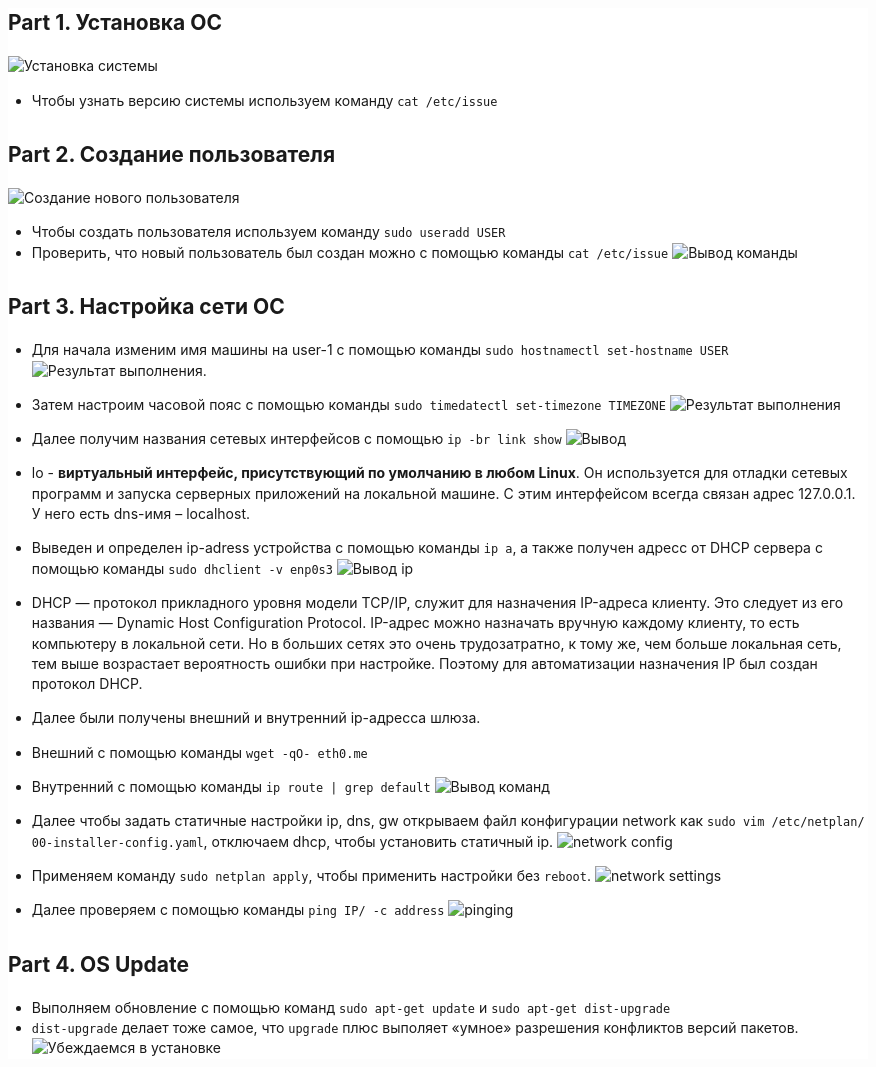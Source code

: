 ## Part 1. Установка ОС
![Установка системы](https://sun4-11.userapi.com/impg/kT9lOlbW7aNPJtodXakSHS1DkMMYQdKEBbGsCQ/l0D3xCiwUjg.jpg?size=1620x1308&quality=96&sign=13a60e63f4ad1ed83a1f4c653fb3830a&type=album)
* Чтобы узнать версию системы используем команду `cat /etc/issue`

## Part 2. Создание пользователя
![Создание нового пользователя](https://sun9-80.userapi.com/impg/gxSQ6Gg139huovVDRH0tYovEMljpwNPGuQ3vxw/iLRVs6T7frk.jpg?size=1616x490&quality=96&sign=1e0313ec50758ec7755d1d16ea5548b4&type=album)

* Чтобы создать пользователя используем команду `sudo useradd USER`
* Проверить, что новый пользователь был создан можно с помощью команды `cat /etc/issue`
![Вывод команды](https://sun9-76.userapi.com/impg/U8hNJUgzCbu-PtvKBtFwZEYBG1D0qLfBOUe_kg/Vm8b6vTOztg.jpg?size=1614x550&quality=96&sign=abc4c14fd61df5b406bd6356f4706c80&type=album)

## Part 3. Настройка сети ОС
* Для начала изменим имя машины на user-1 с помощью команды `sudo hostnamectl set-hostname USER`
![Результат выполнения](https://sun9-77.userapi.com/impg/wRiPf4ZkLB5Q_sowVgT85oOiXsBb9QfSg028aQ/s-Gke82LtXc.jpg?size=1614x396&quality=96&sign=03cd96a2fea78a9beb9bcb83956876e3&type=album). 
* Затем настроим часовой пояс с помощью команды `sudo timedatectl set-timezone TIMEZONE`
![Результат выполнения](https://sun9-38.userapi.com/impg/X9f-9C7upeIlrC0tS4Rz5XT8YTLgMxY5WYfsXw/m9yMDuiUDiE.jpg?size=1620x340&quality=96&sign=20d454a2e1f8b1e3a776c1e806daa4f4&type=album)
  
* Далее получим названия сетевых интерфейсов с помощью `ip -br link show`
![Вывод](https://sun9-87.userapi.com/impg/uTp_1NRTzrXpEJe-kPpRJT3DwaO30FqAtrbrTw/83GoTiBT_KY.jpg?size=1616x156&quality=96&sign=136828a99576abf79dd48a746c21f483&type=album)
* lo - **виртуальный интерфейс, присутствующий по умолчанию в любом Linux**. Он используется для отладки сетевых программ и запуска серверных приложений на локальной машине. С этим интерфейсом всегда связан адрес 127.0.0.1. У него есть dns-имя – localhost.
* Выведен и определен ip-adress устройства с помощью команды `ip a`, а также получен адресс от DHCP сервера с помощью команды `sudo dhclient -v enp0s3`
![Вывод ip](https://sun4-17.userapi.com/impg/EshNiOl8ogmoERN7gk0qumWYL8BeVwuR6k0z8Q/fmeqmFEwAfU.jpg?size=1616x1018&quality=96&sign=e1523768ead1806d36091c01dc0495d5&type=album)  
* DHCP — протокол прикладного уровня модели TCP/IP, служит для назначения IP-адреса клиенту. Это следует из его названия — Dynamic Host Configuration Protocol. IP-адрес можно назначать вручную каждому клиенту, то есть компьютеру в локальной сети. Но в больших сетях это очень трудозатратно, к тому же, чем больше локальная сеть, тем выше возрастает вероятность ошибки при настройке. Поэтому для автоматизации назначения IP был создан протокол DHCP.
* Далее были получены внешний и внутренний ip-адресса шлюза. 
* Внешний с помощью команды `wget -qO- eth0.me`
* Внутренний с помощью команды `ip route | grep default`
![Вывод команд](https://sun9-35.userapi.com/impg/7qHRcH_NNqPdUD76i2Llnqi_YfzkKEz9sxenrg/A4kpzZqKOuQ.jpg?size=1618x518&quality=96&sign=fc66d10e3458eb1ae7108c23ed3178fe&type=album)
* Далее чтобы задать статичные настройки ip, dns, gw открываем файл конфигурации network как `sudo vim /etc/netplan/00-installer-config.yaml`, отключаем dhcp, чтобы установить статичный ip.
![network config](https://sun9-33.userapi.com/impg/kCCxhVR0PgDo_TdQ7ochziCF7IEWB48oCmxyJA/2QTOsY9NNP4.jpg?size=1618x250&quality=96&sign=6a6d285ff193a81cbca294b49a8cddb1&type=album)
* Применяем команду `sudo netplan apply`, чтобы применить настройки без `reboot`.
![network settings](https://sun4-15.userapi.com/impg/hgLf2H6E17CFnWiMr_XwyX75IbCQOjtw5kixOw/TA8ZN49TJMA.jpg?size=1614x352&quality=96&sign=701e1557ed3800759e96f48e3eb289b7&type=album)

* Далее проверяем с помощью команды `ping IP/ -c address`
![pinging](https://sun9-17.userapi.com/impg/qpXhLkHZHDd0cCFFG8CedSEOJ6HjK3Zyg6CHQA/kt6Pp_n9PQI.jpg?size=1618x556&quality=96&sign=0f3d752712be154fc4b58dda8dc841c9&type=album)

## Part 4. OS Update
* Выполняем обновление с помощью команд `sudo apt-get update` и `sudo apt-get dist-upgrade`
* `dist-upgrade` делает тоже самое, что `upgrade` плюс выполяет «умное» разрешения конфликтов версий пакетов.
![Убеждаемся в установке](https://sun9-31.userapi.com/impg/muOMNv_w8vvjd6v60m_imGf1wv1_Q-kFPWkX9Q/i-QNGi7anpI.jpg?size=1622x566&quality=96&sign=6ff6b5f42f1c6c0bd4bc8f9f9e7dee6f&type=album)
